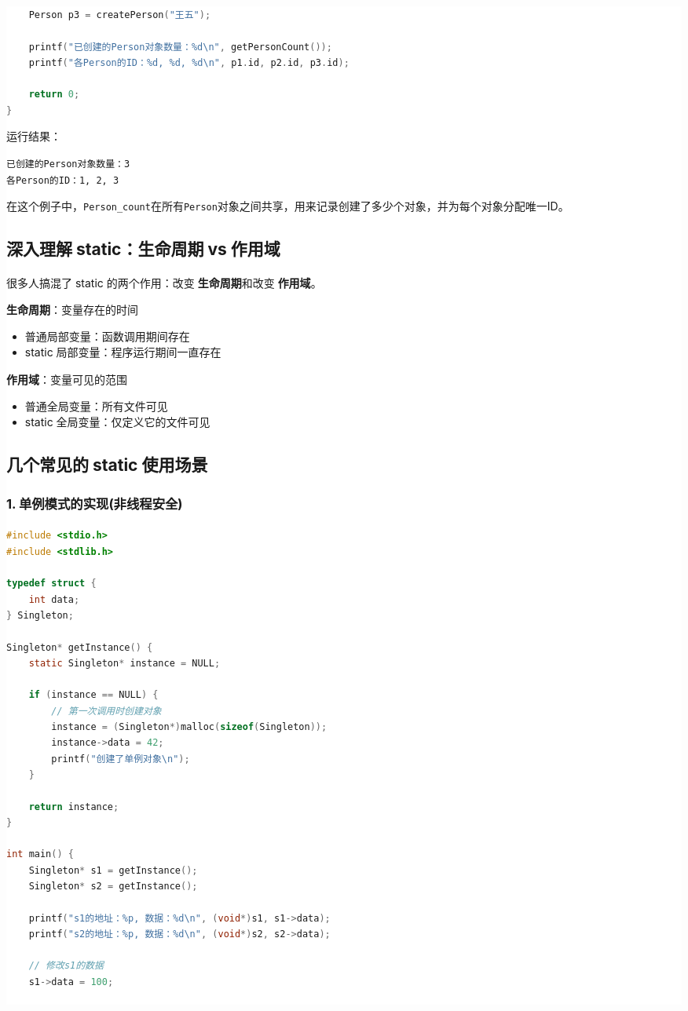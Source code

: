 ```c
    Person p3 = createPerson("王五");
    
    printf("已创建的Person对象数量：%d\n", getPersonCount());
    printf("各Person的ID：%d, %d, %d\n", p1.id, p2.id, p3.id);
    
    return 0;
}
```

运行结果：

```plain
已创建的Person对象数量：3
各Person的ID：1, 2, 3
```

在这个例子中，`Person_count`在所有`Person`对象之间共享，用来记录创建了多少个对象，并为每个对象分配唯一ID。

## 深入理解 static：生命周期 vs 作用域

很多人搞混了 static 的两个作用：改变 **生命周期**和改变 **作用域**。

**生命周期**：变量存在的时间

+ 普通局部变量：函数调用期间存在
+ static 局部变量：程序运行期间一直存在

**作用域**：变量可见的范围

+ 普通全局变量：所有文件可见
+ static 全局变量：仅定义它的文件可见

## 几个常见的 static 使用场景

### 1. 单例模式的实现(非线程安全)
```c
#include <stdio.h>
#include <stdlib.h>

typedef struct {
    int data;
} Singleton;

Singleton* getInstance() {
    static Singleton* instance = NULL;
    
    if (instance == NULL) {
        // 第一次调用时创建对象
        instance = (Singleton*)malloc(sizeof(Singleton));
        instance->data = 42;
        printf("创建了单例对象\n");
    }
    
    return instance;
}

int main() {
    Singleton* s1 = getInstance();
    Singleton* s2 = getInstance();
    
    printf("s1的地址：%p, 数据：%d\n", (void*)s1, s1->data);
    printf("s2的地址：%p, 数据：%d\n", (void*)s2, s2->data);
    
    // 修改s1的数据
    s1->data = 100;
    
```